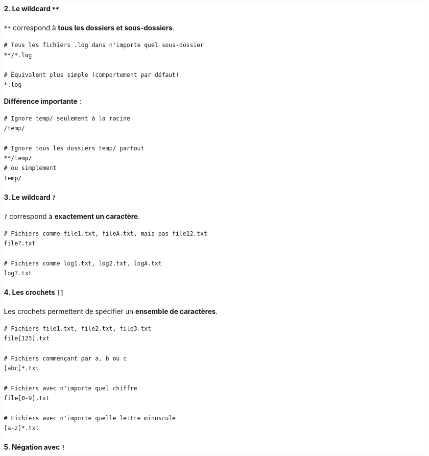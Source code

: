 #### 2. Le wildcard `**`

`**` correspond à **tous les dossiers et sous-dossiers**.

```gitignore
# Tous les fichiers .log dans n'importe quel sous-dossier
**/*.log

# Équivalent plus simple (comportement par défaut)
*.log
```

**Différence importante** :

```gitignore
# Ignore temp/ seulement à la racine
/temp/

# Ignore tous les dossiers temp/ partout
**/temp/
# ou simplement
temp/
```

#### 3. Le wildcard `?`

`?` correspond à **exactement un caractère**.

```gitignore
# Fichiers comme file1.txt, fileA.txt, mais pas file12.txt
file?.txt

# Fichiers comme log1.txt, log2.txt, logA.txt
log?.txt
```

#### 4. Les crochets `[]`

Les crochets permettent de spécifier un **ensemble de caractères**.

```gitignore
# Fichiers file1.txt, file2.txt, file3.txt
file[123].txt

# Fichiers commençant par a, b ou c
[abc]*.txt

# Fichiers avec n'importe quel chiffre
file[0-9].txt

# Fichiers avec n'importe quelle lettre minuscule
[a-z]*.txt
```

#### 5. Négation avec `!`
